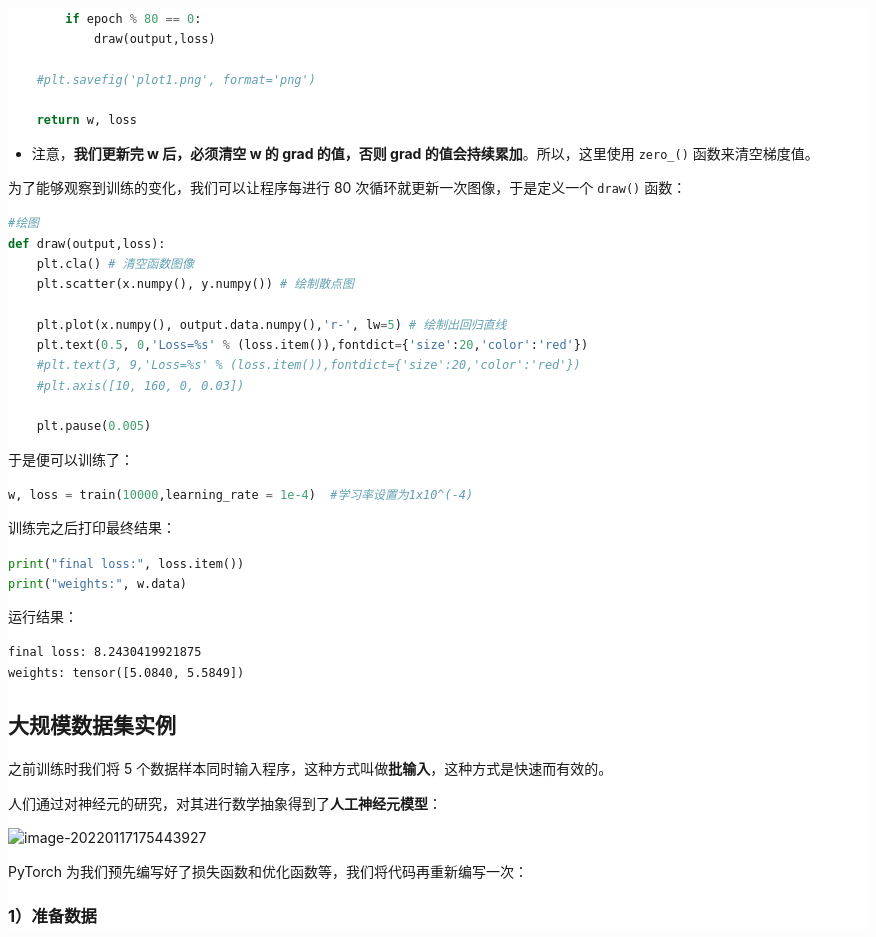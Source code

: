 ```python
		if epoch % 80 == 0:
			draw(output,loss)

	#plt.savefig('plot1.png', format='png')

	return w, loss
```

+ 注意，**我们更新完 w 后，必须清空 w 的 grad 的值，否则 grad 的值会持续累加**。所以，这里使用 `zero_()` 函数来清空梯度值。

为了能够观察到训练的变化，我们可以让程序每进行 80 次循环就更新一次图像，于是定义一个 `draw()` 函数：

```python
#绘图
def draw(output,loss):
	plt.cla() # 清空函数图像
	plt.scatter(x.numpy(), y.numpy()) # 绘制散点图
	
	plt.plot(x.numpy(), output.data.numpy(),'r-', lw=5) # 绘制出回归直线
	plt.text(0.5, 0,'Loss=%s' % (loss.item()),fontdict={'size':20,'color':'red'})
	#plt.text(3, 9,'Loss=%s' % (loss.item()),fontdict={'size':20,'color':'red'})
	#plt.axis([10, 160, 0, 0.03])

	plt.pause(0.005)
```

于是便可以训练了：

```python
w, loss = train(10000,learning_rate = 1e-4)  #学习率设置为1x10^(-4)
```

训练完之后打印最终结果：

```python
print("final loss:", loss.item())
print("weights:", w.data)
```

运行结果：

```
final loss: 8.2430419921875
weights: tensor([5.0840, 5.5849])
```

## 大规模数据集实例

之前训练时我们将 5 个数据样本同时输入程序，这种方式叫做**批输入**，这种方式是快速而有效的。

人们通过对神经元的研究，对其进行数学抽象得到了**人工神经元模型**：

![image-20220117175443927](https://typora-1309665611.cos.ap-nanjing.myqcloud.com/typora/image-20220117175443927.png)

PyTorch 为我们预先编写好了损失函数和优化函数等，我们将代码再重新编写一次：

### 1）准备数据
